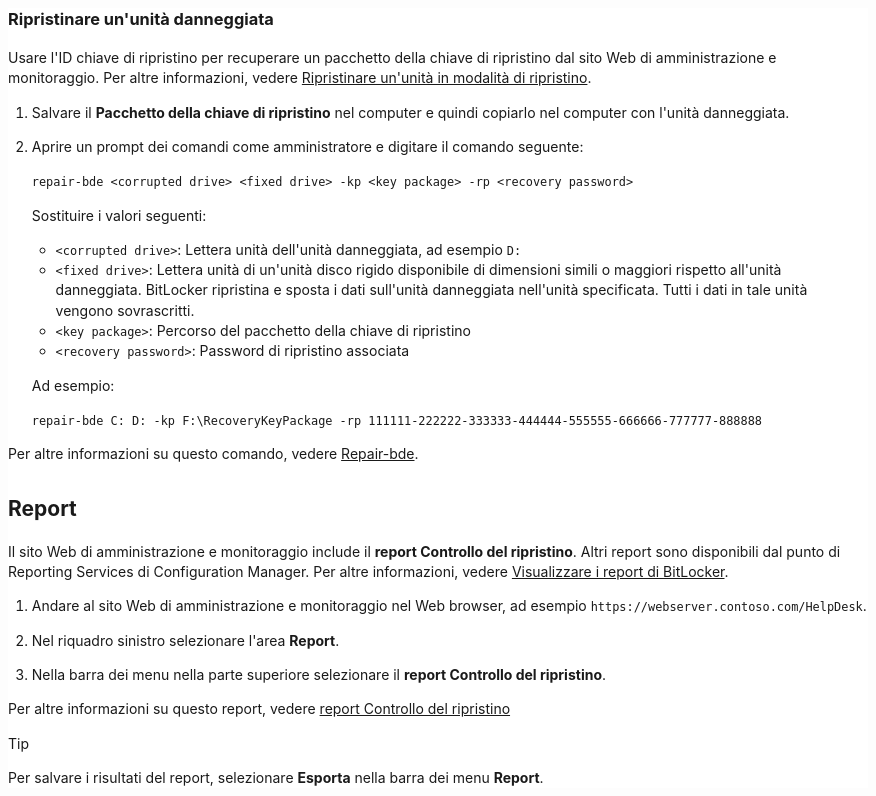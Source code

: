 ### <a name="recover-a-corrupted-drive"></a><a name="bkmk_corrupted"></a> Ripristinare un'unità danneggiata

Usare l'ID chiave di ripristino per recuperare un pacchetto della chiave di ripristino dal sito Web di amministrazione e monitoraggio. Per altre informazioni, vedere [Ripristinare un'unità in modalità di ripristino](#bkmk_recovery).

1. Salvare il **Pacchetto della chiave di ripristino** nel computer e quindi copiarlo nel computer con l'unità danneggiata.

1. Aprire un prompt dei comandi come amministratore e digitare il comando seguente:

    `repair-bde <corrupted drive> <fixed drive> -kp <key package> -rp <recovery password>`

    Sostituire i valori seguenti:

    - `<corrupted drive>`: Lettera unità dell'unità danneggiata, ad esempio `D:`
    - `<fixed drive>`: Lettera unità di un'unità disco rigido disponibile di dimensioni simili o maggiori rispetto all'unità danneggiata. BitLocker ripristina e sposta i dati sull'unità danneggiata nell'unità specificata. Tutti i dati in tale unità vengono sovrascritti.
    - `<key package>`: Percorso del pacchetto della chiave di ripristino
    - `<recovery password>`: Password di ripristino associata

    Ad esempio:

    `repair-bde C: D: -kp F:\RecoveryKeyPackage -rp 111111-222222-333333-444444-555555-666666-777777-888888`

Per altre informazioni su questo comando, vedere [Repair-bde](https://docs.microsoft.com/windows/security/information-protection/bitlocker/bitlocker-use-bitlocker-drive-encryption-tools-to-manage-bitlocker#bkmk-repairbde).

## <a name="reports"></a>Report

Il sito Web di amministrazione e monitoraggio include il **report Controllo del ripristino**. Altri report sono disponibili dal punto di Reporting Services di Configuration Manager. Per altre informazioni, vedere [Visualizzare i report di BitLocker](view-reports.md).

1. Andare al sito Web di amministrazione e monitoraggio nel Web browser, ad esempio `https://webserver.contoso.com/HelpDesk`.

1. Nel riquadro sinistro selezionare l'area **Report**.

1. Nella barra dei menu nella parte superiore selezionare il **report Controllo del ripristino**.

Per altre informazioni su questo report, vedere [report Controllo del ripristino](view-reports.md#bkmk-audit)

> [!TIP]
> Per salvare i risultati del report, selezionare **Esporta** nella barra dei menu **Report**.
